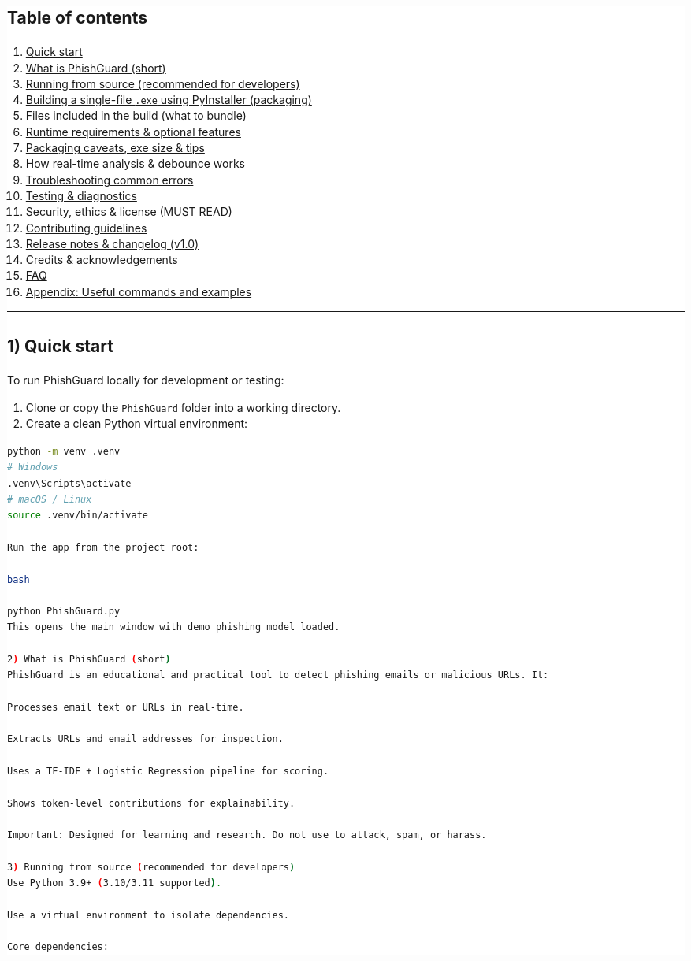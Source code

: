 ## Table of contents

1. [Quick start](#1-quick-start)
2. [What is PhishGuard (short)](#2-what-is-phishguard-short)
3. [Running from source (recommended for developers)](#3-running-from-source-recommended-for-developers)
4. [Building a single-file `.exe` using PyInstaller (packaging)](#4-building-a-single-file-exe-using-pyinstaller-packaging)
5. [Files included in the build (what to bundle)](#5-files-included-in-the-build-what-to-bundle)
6. [Runtime requirements & optional features](#6-runtime-requirements--optional-features)
7. [Packaging caveats, exe size & tips](#7-packaging-caveats-exe-size--tips)
8. [How real-time analysis & debounce works](#8-how-real-time-analysis--debounce-works)
9. [Troubleshooting common errors](#9-troubleshooting-common-errors)
10. [Testing & diagnostics](#10-testing--diagnostics)
11. [Security, ethics & license (MUST READ)](#11-security-ethics--license-must-read)
12. [Contributing guidelines](#12-contributing-guidelines)
13. [Release notes & changelog (v1.0)](#13-release-notes--changelog-v10)
14. [Credits & acknowledgements](#14-credits--acknowledgements)
15. [FAQ](#15-faq)
16. [Appendix: Useful commands and examples](#16-appendix-useful-commands-and-examples)

---

## 1) Quick start

To run PhishGuard locally for development or testing:

1. Clone or copy the `PhishGuard` folder into a working directory.
2. Create a clean Python virtual environment:

```bash
python -m venv .venv
# Windows
.venv\Scripts\activate
# macOS / Linux
source .venv/bin/activate

Run the app from the project root:

bash

python PhishGuard.py
This opens the main window with demo phishing model loaded.

2) What is PhishGuard (short)
PhishGuard is an educational and practical tool to detect phishing emails or malicious URLs. It:

Processes email text or URLs in real-time.

Extracts URLs and email addresses for inspection.

Uses a TF-IDF + Logistic Regression pipeline for scoring.

Shows token-level contributions for explainability.

Important: Designed for learning and research. Do not use to attack, spam, or harass.

3) Running from source (recommended for developers)
Use Python 3.9+ (3.10/3.11 supported).

Use a virtual environment to isolate dependencies.

Core dependencies:

```